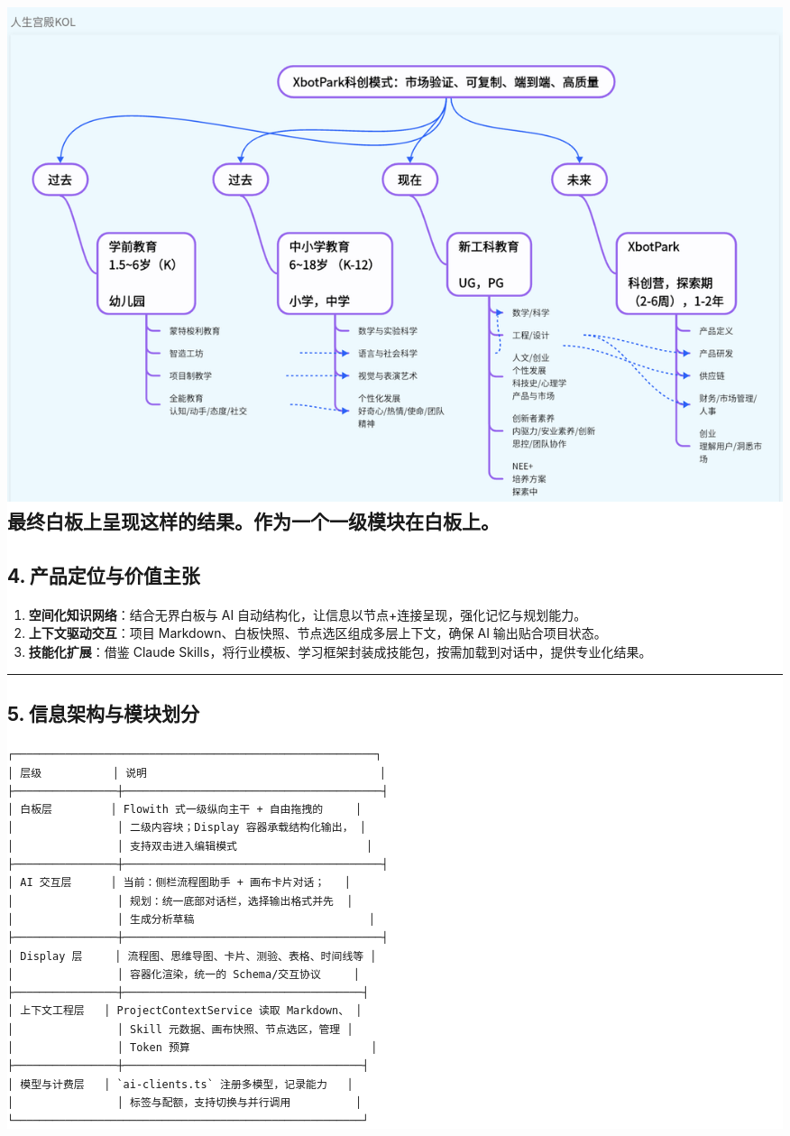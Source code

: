 ![alt text](2098253b9c5d4e0d4a008bc21e5dd686.png)
最终白板上呈现这样的结果。作为一个一级模块在白板上。
---

## 4. 产品定位与价值主张

1. **空间化知识网络**：结合无界白板与 AI 自动结构化，让信息以节点+连接呈现，强化记忆与规划能力。
2. **上下文驱动交互**：项目 Markdown、白板快照、节点选区组成多层上下文，确保 AI 输出贴合项目状态。
3. **技能化扩展**：借鉴 Claude Skills，将行业模板、学习框架封装成技能包，按需加载到对话中，提供专业化结果。

---

## 5. 信息架构与模块划分

```
┌────────────────────────────────────────────────────────┐
│ 层级           │ 说明                                    │
├────────────────┼────────────────────────────────────────┤
│ 白板层         │ Flowith 式一级纵向主干 + 自由拖拽的     │
│                │ 二级内容块；Display 容器承载结构化输出， │
│                │ 支持双击进入编辑模式                    │
├────────────────┼────────────────────────────────────────┤
│ AI 交互层      │ 当前：侧栏流程图助手 + 画布卡片对话；   │
│                │ 规划：统一底部对话栏，选择输出格式并先  │
│                │ 生成分析草稿                           │
├────────────────┼────────────────────────────────────────┤
│ Display 层     │ 流程图、思维导图、卡片、测验、表格、时间线等 │
│                │ 容器化渲染，统一的 Schema/交互协议     │
├────────────────┼─────────────────────────────────────┤
│ 上下文工程层   │ ProjectContextService 读取 Markdown、 │
│                │ Skill 元数据、画布快照、节点选区，管理 │
│                │ Token 预算                            │
├────────────────┼─────────────────────────────────────┤
│ 模型与计费层   │ `ai-clients.ts` 注册多模型，记录能力   │
│                │ 标签与配额，支持切换与并行调用          │
└──────────────────────────────────────────────────────┘
```